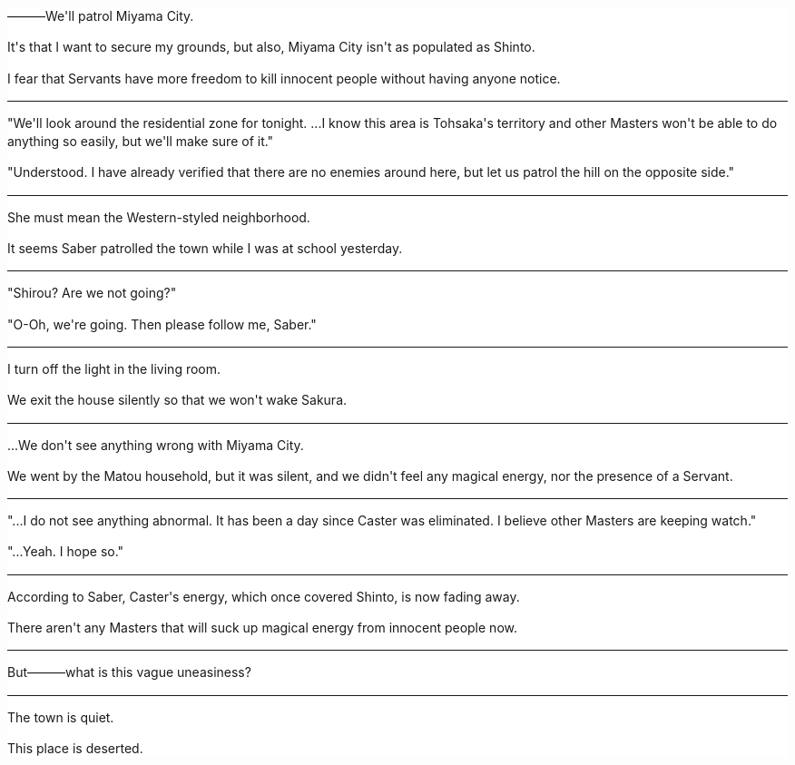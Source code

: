   
  
―――We'll patrol Miyama City.  
  
It's that I want to secure my grounds, but also, Miyama City isn't as populated as Shinto.  
  
I fear that Servants have more freedom to kill innocent people without having anyone notice.  
  
---  
  
"We'll look around the residential zone for tonight. ...I know this area is Tohsaka's territory and other Masters won't be able to do anything so easily, but we'll make sure of it."  
  
"Understood. I have already verified that there are no enemies around here, but let us patrol the hill on the opposite side."  
  
---  
  
She must mean the Western-styled neighborhood.  
  
It seems Saber patrolled the town while I was at school yesterday.  
  
---  
  
"Shirou? Are we not going?"  
  
"O-Oh, we're going. Then please follow me, Saber."  
  
---  
  
I turn off the light in the living room.  
  
We exit the house silently so that we won't wake Sakura.  
  
---  
  
...We don't see anything wrong with Miyama City.  
  
We went by the Matou household, but it was silent, and we didn't feel any magical energy, nor the presence of a Servant.  
  
---  
  
"...I do not see anything abnormal. It has been a day since Caster was eliminated. I believe other Masters are keeping watch."  
  
"...Yeah. I hope so."  
  
---  
  
According to Saber, Caster's energy, which once covered Shinto, is now fading away.  
  
There aren't any Masters that will suck up magical energy from innocent people now.  
  
---  
  
But―――what is this vague uneasiness?  
  
---  
  
The town is quiet.  
  
This place is deserted.  
  